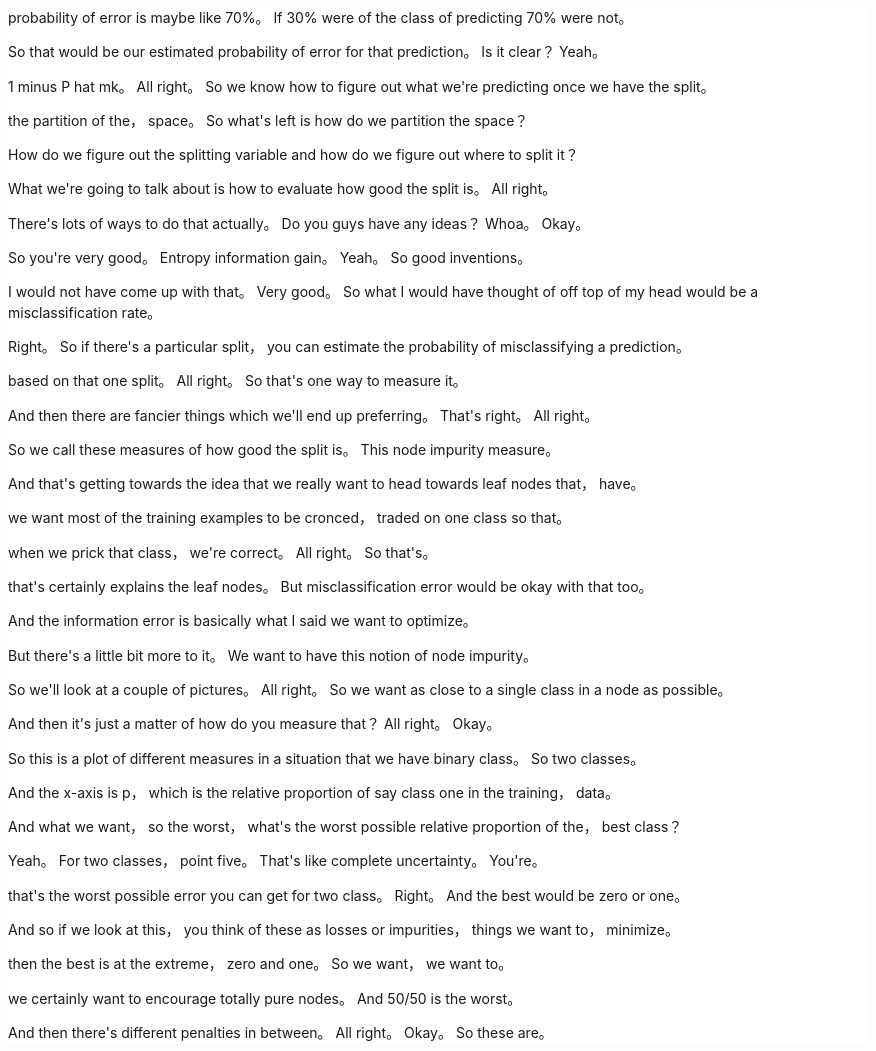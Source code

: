  probability of error is maybe like 70%。 If 30% were of the class of predicting 70% were not。

 So that would be our estimated probability of error for that prediction。 Is it clear？ Yeah。

 1 minus P hat mk。 All right。 So we know how to figure out what we're predicting once we have the split。

 the partition of the， space。 So what's left is how do we partition the space？

 How do we figure out the splitting variable and how do we figure out where to split it？

 What we're going to talk about is how to evaluate how good the split is。 All right。

 There's lots of ways to do that actually。 Do you guys have any ideas？ Whoa。 Okay。

 So you're very good。 Entropy information gain。 Yeah。 So good inventions。

 I would not have come up with that。 Very good。 So what I would have thought of off top of my head would be a misclassification rate。

 Right。 So if there's a particular split， you can estimate the probability of misclassifying a prediction。

 based on that one split。 All right。 So that's one way to measure it。

 And then there are fancier things which we'll end up preferring。 That's right。 All right。

 So we call these measures of how good the split is。 This node impurity measure。

 And that's getting towards the idea that we really want to head towards leaf nodes that， have。

 we want most of the training examples to be cronced， traded on one class so that。

 when we prick that class， we're correct。 All right。 So that's。

 that's certainly explains the leaf nodes。 But misclassification error would be okay with that too。

 And the information error is basically what I said we want to optimize。

 But there's a little bit more to it。 We want to have this notion of node impurity。

 So we'll look at a couple of pictures。 All right。 So we want as close to a single class in a node as possible。

 And then it's just a matter of how do you measure that？ All right。 Okay。

 So this is a plot of different measures in a situation that we have binary class。 So two classes。

 And the x-axis is p， which is the relative proportion of say class one in the training， data。

 And what we want， so the worst， what's the worst possible relative proportion of the， best class？

 Yeah。 For two classes， point five。 That's like complete uncertainty。 You're。

 that's the worst possible error you can get for two class。 Right。 And the best would be zero or one。

 And so if we look at this， you think of these as losses or impurities， things we want to， minimize。

 then the best is at the extreme， zero and one。 So we want， we want to。

 we certainly want to encourage totally pure nodes。 And 50/50 is the worst。

 And then there's different penalties in between。 All right。 Okay。 So these are。
